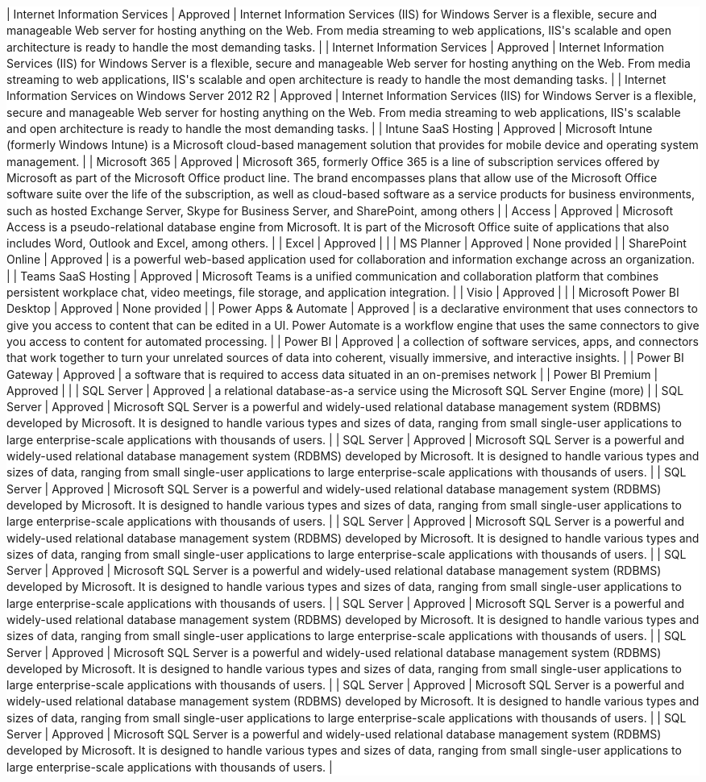 | Internet Information Services | Approved | Internet Information Services (IIS) for Windows Server is a flexible, secure and manageable Web server for hosting anything on the Web. From media streaming to web applications, IIS's scalable and open architecture is ready to handle the most demanding tasks. |
| Internet Information Services | Approved | Internet Information Services (IIS) for Windows Server is a flexible, secure and manageable Web server for hosting anything on the Web. From media streaming to web applications, IIS's scalable and open architecture is ready to handle the most demanding tasks. |
| Internet Information Services on Windows Server 2012 R2 | Approved | Internet Information Services (IIS) for Windows Server is a flexible, secure and manageable Web server for hosting anything on the Web. From media streaming to web applications, IIS's scalable and open architecture is ready to handle the most demanding tasks. |
| Intune SaaS Hosting | Approved | Microsoft Intune (formerly Windows Intune) is a Microsoft cloud-based management solution that provides for mobile device and operating system management. |
| Microsoft 365 | Approved | Microsoft 365, formerly Office 365 is a line of subscription services offered by Microsoft as part of the Microsoft Office product line. The brand encompasses plans that allow use of the Microsoft Office software suite over the life of the subscription, as well as cloud-based software as a service products for business environments, such as hosted Exchange Server, Skype for Business Server, and SharePoint, among others |
| Access | Approved | Microsoft Access is a pseudo-relational database engine from Microsoft. It is part of the Microsoft Office suite of applications that also includes Word, Outlook and Excel, among others. |
| Excel | Approved | |
| MS Planner | Approved | None provided |
| SharePoint Online | Approved | is a powerful web-based application used for collaboration and information exchange across an organization. |
| Teams SaaS Hosting | Approved | Microsoft Teams is a unified communication and collaboration platform that combines persistent workplace chat, video meetings, file storage, and application integration. |
| Visio | Approved | |
| Microsoft Power BI Desktop | Approved | None provided |
| Power Apps & Automate | Approved | is a declarative environment that uses connectors to give you access to content that can be edited in a UI. Power Automate is a workflow engine that uses the same connectors to give you access to content for automated processing. |
| Power BI | Approved | a collection of software services, apps, and connectors that work together to turn your unrelated sources of data into coherent, visually immersive, and interactive insights. |
| Power BI Gateway | Approved | a software that is required to access data situated in an on-premises network |
| Power BI Premium | Approved | |
| SQL Server | Approved | a relational database-as-a service using the Microsoft SQL Server Engine (more) |
| SQL Server | Approved | Microsoft SQL Server is a powerful and widely-used relational database management system (RDBMS) developed by Microsoft. It is designed to handle various types and sizes of data, ranging from small single-user applications to large enterprise-scale applications with thousands of users. |
| SQL Server | Approved | Microsoft SQL Server is a powerful and widely-used relational database management system (RDBMS) developed by Microsoft. It is designed to handle various types and sizes of data, ranging from small single-user applications to large enterprise-scale applications with thousands of users. |
| SQL Server | Approved | Microsoft SQL Server is a powerful and widely-used relational database management system (RDBMS) developed by Microsoft. It is designed to handle various types and sizes of data, ranging from small single-user applications to large enterprise-scale applications with thousands of users. |
| SQL Server | Approved | Microsoft SQL Server is a powerful and widely-used relational database management system (RDBMS) developed by Microsoft. It is designed to handle various types and sizes of data, ranging from small single-user applications to large enterprise-scale applications with thousands of users. |
| SQL Server | Approved | Microsoft SQL Server is a powerful and widely-used relational database management system (RDBMS) developed by Microsoft. It is designed to handle various types and sizes of data, ranging from small single-user applications to large enterprise-scale applications with thousands of users. |
| SQL Server | Approved | Microsoft SQL Server is a powerful and widely-used relational database management system (RDBMS) developed by Microsoft. It is designed to handle various types and sizes of data, ranging from small single-user applications to large enterprise-scale applications with thousands of users. |
| SQL Server | Approved | Microsoft SQL Server is a powerful and widely-used relational database management system (RDBMS) developed by Microsoft. It is designed to handle various types and sizes of data, ranging from small single-user applications to large enterprise-scale applications with thousands of users. |
| SQL Server | Approved | Microsoft SQL Server is a powerful and widely-used relational database management system (RDBMS) developed by Microsoft. It is designed to handle various types and sizes of data, ranging from small single-user applications to large enterprise-scale applications with thousands of users. |
| SQL Server | Approved | Microsoft SQL Server is a powerful and widely-used relational database management system (RDBMS) developed by Microsoft. It is designed to handle various types and sizes of data, ranging from small single-user applications to large enterprise-scale applications with thousands of users. |